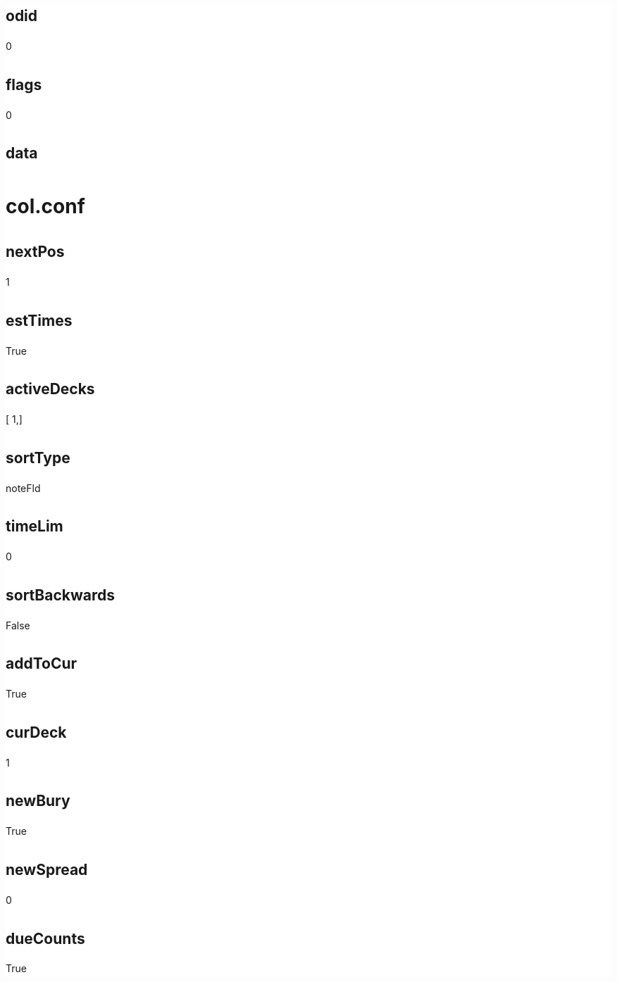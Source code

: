 ## odid
0

## flags
0

## data



# col.conf
## nextPos
1

## estTimes
True

## activeDecks
[ 1,]

## sortType
noteFld

## timeLim
0

## sortBackwards
False

## addToCur
True

## curDeck
1

## newBury
True

## newSpread
0

## dueCounts
True
